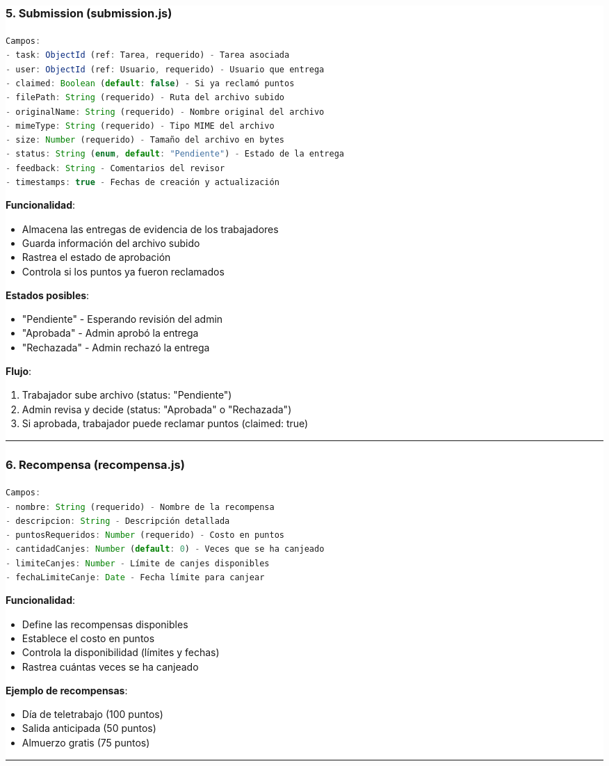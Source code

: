 
### 5. **Submission (submission.js)**
```javascript
Campos:
- task: ObjectId (ref: Tarea, requerido) - Tarea asociada
- user: ObjectId (ref: Usuario, requerido) - Usuario que entrega
- claimed: Boolean (default: false) - Si ya reclamó puntos
- filePath: String (requerido) - Ruta del archivo subido
- originalName: String (requerido) - Nombre original del archivo
- mimeType: String (requerido) - Tipo MIME del archivo
- size: Number (requerido) - Tamaño del archivo en bytes
- status: String (enum, default: "Pendiente") - Estado de la entrega
- feedback: String - Comentarios del revisor
- timestamps: true - Fechas de creación y actualización
```

**Funcionalidad**:
- Almacena las entregas de evidencia de los trabajadores
- Guarda información del archivo subido
- Rastrea el estado de aprobación
- Controla si los puntos ya fueron reclamados

**Estados posibles**:
- "Pendiente" - Esperando revisión del admin
- "Aprobada" - Admin aprobó la entrega
- "Rechazada" - Admin rechazó la entrega

**Flujo**:
1. Trabajador sube archivo (status: "Pendiente")
2. Admin revisa y decide (status: "Aprobada" o "Rechazada")
3. Si aprobada, trabajador puede reclamar puntos (claimed: true)

---

### 6. **Recompensa (recompensa.js)**
```javascript
Campos:
- nombre: String (requerido) - Nombre de la recompensa
- descripcion: String - Descripción detallada
- puntosRequeridos: Number (requerido) - Costo en puntos
- cantidadCanjes: Number (default: 0) - Veces que se ha canjeado
- limiteCanjes: Number - Límite de canjes disponibles
- fechaLimiteCanje: Date - Fecha límite para canjear
```

**Funcionalidad**:
- Define las recompensas disponibles
- Establece el costo en puntos
- Controla la disponibilidad (límites y fechas)
- Rastrea cuántas veces se ha canjeado

**Ejemplo de recompensas**:
- Día de teletrabajo (100 puntos)
- Salida anticipada (50 puntos)
- Almuerzo gratis (75 puntos)

---
